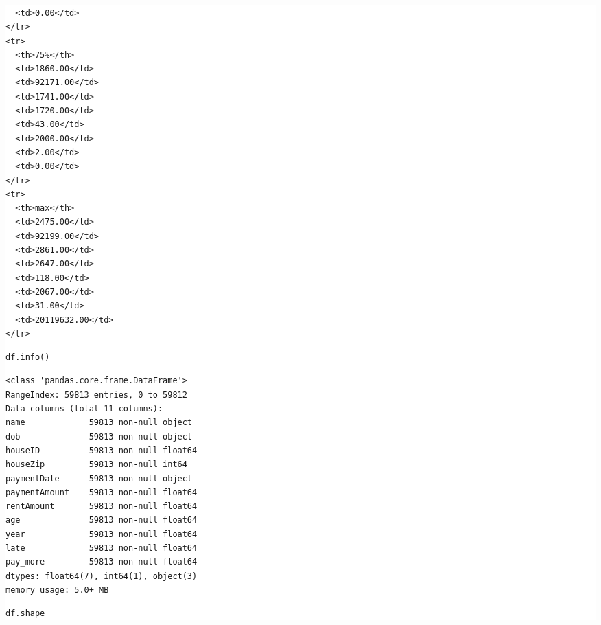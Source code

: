       <td>0.00</td>
    </tr>
    <tr>
      <th>75%</th>
      <td>1860.00</td>
      <td>92171.00</td>
      <td>1741.00</td>
      <td>1720.00</td>
      <td>43.00</td>
      <td>2000.00</td>
      <td>2.00</td>
      <td>0.00</td>
    </tr>
    <tr>
      <th>max</th>
      <td>2475.00</td>
      <td>92199.00</td>
      <td>2861.00</td>
      <td>2647.00</td>
      <td>118.00</td>
      <td>2067.00</td>
      <td>31.00</td>
      <td>20119632.00</td>
    </tr>
  </tbody>
</table>
</div>




```python
df.info()
```

    <class 'pandas.core.frame.DataFrame'>
    RangeIndex: 59813 entries, 0 to 59812
    Data columns (total 11 columns):
    name             59813 non-null object
    dob              59813 non-null object
    houseID          59813 non-null float64
    houseZip         59813 non-null int64
    paymentDate      59813 non-null object
    paymentAmount    59813 non-null float64
    rentAmount       59813 non-null float64
    age              59813 non-null float64
    year             59813 non-null float64
    late             59813 non-null float64
    pay_more         59813 non-null float64
    dtypes: float64(7), int64(1), object(3)
    memory usage: 5.0+ MB



```python
df.shape
```
